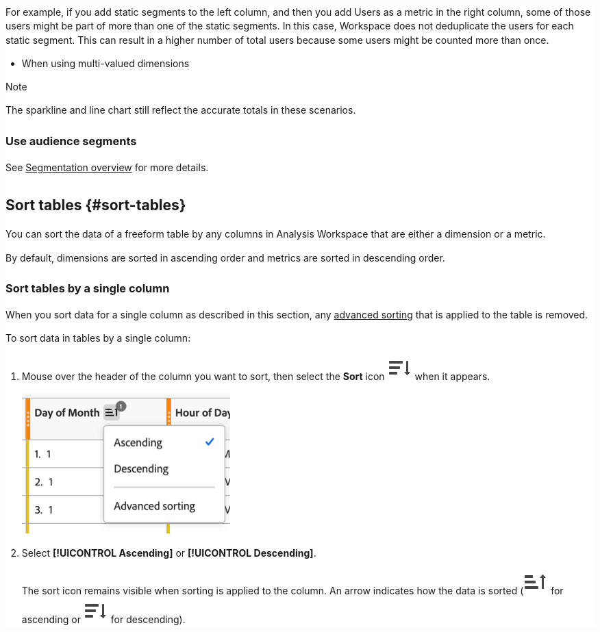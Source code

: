   For example, if you add static segments to the left column, and then you add Users as a metric in the right column, some of those users might be part of more than one of the static segments. In this case, Workspace does not deduplicate the users for each static segment. This can result in a higher number of total users because some users might be counted more than once.  

* When using multi-valued dimensions

>[!NOTE]
>
>The sparkline and line chart still reflect the accurate totals in these scenarios.

### Use audience segments

See [Segmentation overview](/help/components/segments/seg-overview.md) for more details.

## Sort tables {#sort-tables}

You can sort the data of a freeform table by any columns in Analysis Workspace that are either a dimension or a metric. 

By default, dimensions are sorted in ascending order and metrics are sorted in descending order.

### Sort tables by a single column 

When you sort data for a single column as described in this section, any [advanced sorting](#sort-tables-by-multiple-columns-advanced-sorting) that is applied to the table is removed.

To sort data in tables by a single column:

1. Mouse over the header of the column you want to sort, then select the **Sort** icon ![Sort](/help/assets/icons/SortOrderDown.svg) when it appears.

   ![Sort drop-down menu](assets/sort-dropdown-menu.png)

1. Select **[!UICONTROL Ascending]** or **[!UICONTROL Descending]**. 

   The sort icon remains visible when sorting is applied to the column. An arrow indicates how the data is sorted (![Sort](/help/assets/icons/SortOrderUp.svg) for ascending or ![Sort](/help/assets/icons/SortOrderDown.svg) for descending).

